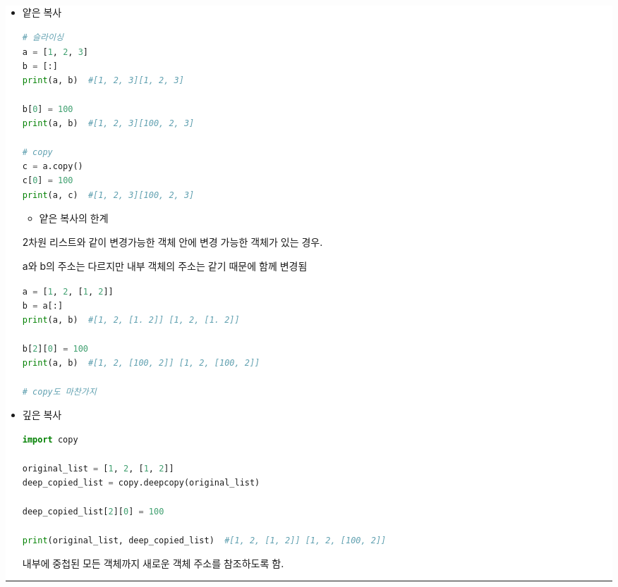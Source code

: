     

  - 얕은 복사

    ```python
    # 슬라이싱
    a = [1, 2, 3]
    b = [:]
    print(a, b)  #[1, 2, 3][1, 2, 3]
    
    b[0] = 100
    print(a, b)  #[1, 2, 3][100, 2, 3]
    
    # copy
    c = a.copy()
    c[0] = 100
    print(a, c)  #[1, 2, 3][100, 2, 3]
    ```

    - 얕은 복사의 한계

    2차원 리스트와 같이 변경가능한 객체 안에 변경 가능한 객체가 있는 경우.

    a와 b의 주소는 다르지만 내부 객체의 주소는 같기 때문에 함께 변경됨

    ```python
    a = [1, 2, [1, 2]]
    b = a[:]
    print(a, b)  #[1, 2, [1. 2]] [1, 2, [1. 2]]
    
    b[2][0] = 100
    print(a, b)  #[1, 2, [100, 2]] [1, 2, [100, 2]]
    
    # copy도 마찬가지
    ```

    

  - 깊은 복사

    ```python
    import copy
    
    original_list = [1, 2, [1, 2]]
    deep_copied_list = copy.deepcopy(original_list)
    
    deep_copied_list[2][0] = 100
    
    print(original_list, deep_copied_list)  #[1, 2, [1, 2]] [1, 2, [100, 2]]
    ```

    내부에 중첩된 모든 객체까지 새로운 객체 주소를 참조하도록 함.



---
